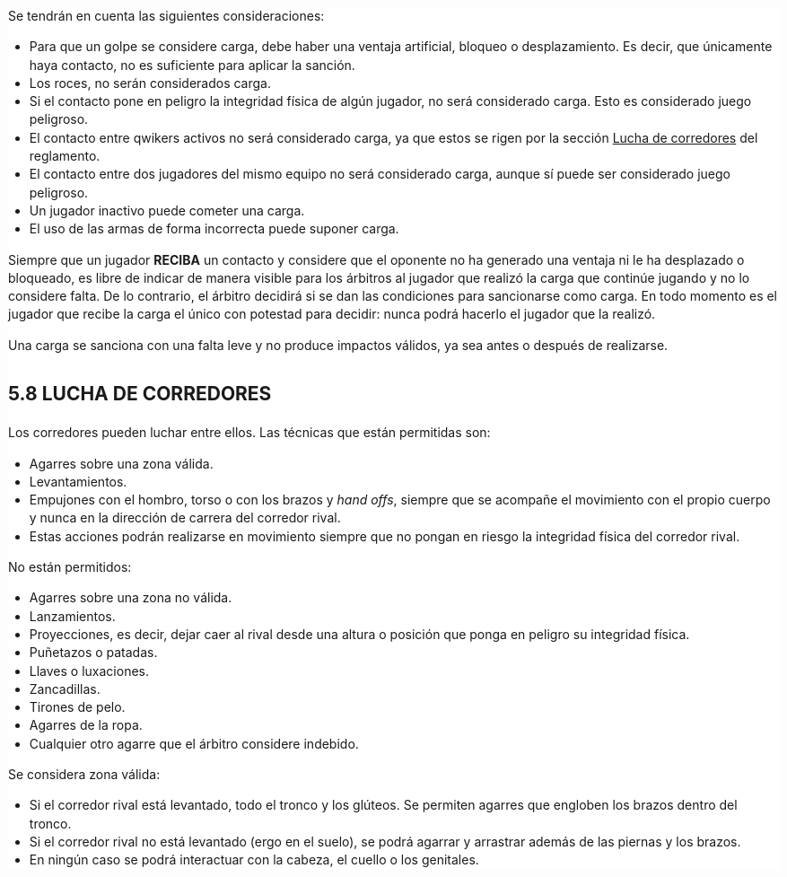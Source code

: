 Se tendrán en cuenta las siguientes consideraciones:

- Para que un golpe se considere carga, debe haber una ventaja artificial, bloqueo o desplazamiento. Es decir, que únicamente haya contacto, no es suficiente para aplicar la sanción.
- Los roces, no serán considerados carga.
- Si el contacto pone en peligro la integridad física de algún jugador, no será considerado carga. Esto es considerado juego peligroso.
- El contacto entre qwikers activos no será considerado carga, ya que estos se rigen por la sección [Lucha de corredores](#58-lucha-de-corredores) del reglamento.
- El contacto entre dos jugadores del mismo equipo no será considerado carga, aunque sí puede ser considerado juego peligroso.
- Un jugador inactivo puede cometer una carga.
- El uso de las armas de forma incorrecta puede suponer carga.

Siempre que un jugador **RECIBA** un contacto y considere que el oponente no ha generado una ventaja ni le ha desplazado o bloqueado, es libre de indicar de manera visible para los árbitros al jugador que realizó la carga que continúe jugando y no lo considere falta. De lo contrario, el árbitro decidirá si se dan las condiciones para sancionarse como carga. En todo momento es el jugador que recibe la carga el único con potestad para decidir: nunca podrá hacerlo el jugador que la realizó.

Una carga se sanciona con una falta leve y no produce impactos válidos, ya sea antes o después de realizarse.

## 5.8 LUCHA DE CORREDORES
Los corredores pueden luchar entre ellos. Las técnicas que están permitidas son:

- Agarres sobre una zona válida.
- Levantamientos.
- Empujones con el hombro, torso o con los brazos y *hand offs*, siempre que se acompañe el movimiento con el propio cuerpo y nunca en la dirección de carrera del corredor rival.
- Estas acciones podrán realizarse en movimiento siempre que no pongan en riesgo la integridad física del corredor rival.

No están permitidos:

- Agarres sobre una zona no válida.
- Lanzamientos.
- Proyecciones, es decir, dejar caer al rival desde una altura o posición que ponga en peligro su integridad física.
- Puñetazos o patadas.
- Llaves o luxaciones.
- Zancadillas.
- Tirones de pelo.
- Agarres de la ropa.
- Cualquier otro agarre que el árbitro considere indebido.

Se considera zona válida:

- Si el corredor rival está levantado, todo el tronco y los glúteos. Se permiten agarres que engloben los brazos dentro del tronco.
- Si el corredor rival no está levantado (ergo en el suelo), se podrá agarrar y arrastrar además de las piernas y los brazos.
- En ningún caso se podrá interactuar con la cabeza, el cuello o los genitales.
